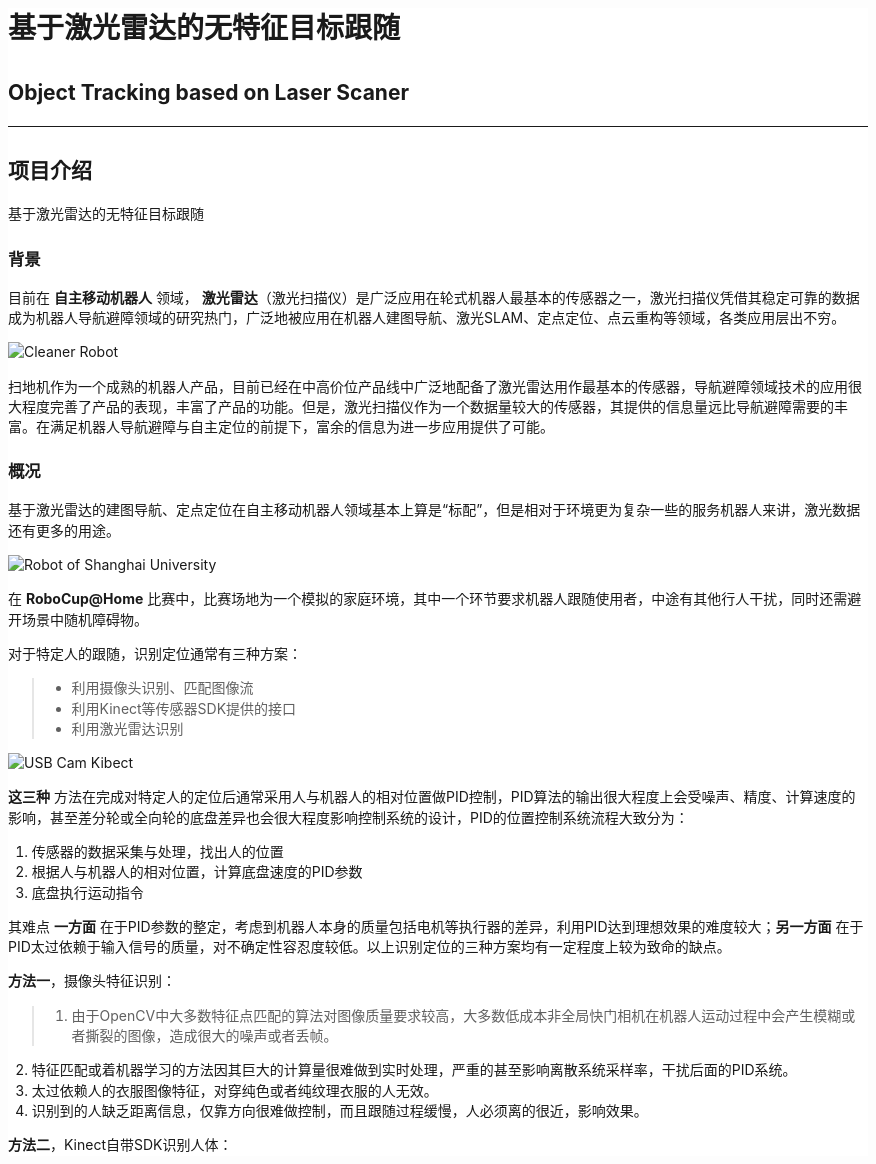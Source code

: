 # 基于激光雷达的无特征目标跟随
## Object Tracking based on Laser Scaner

---

## 项目介绍

基于激光雷达的无特征目标跟随

### 背景

目前在 **自主移动机器人** 领域， **激光雷达**（激光扫描仪）是广泛应用在轮式机器人最基本的传感器之一，激光扫描仪凭借其稳定可靠的数据成为机器人导航避障领域的研究热门，广泛地被应用在机器人建图导航、激光SLAM、定点定位、点云重构等领域，各类应用层出不穷。

![Cleaner Robot](https://d3uepj124s5rcx.cloudfront.net/items/0L3H2k3v1C2C0T0a2W3v/Image%202017-02-12%20at%205.37.31%20PM.png)

扫地机作为一个成熟的机器人产品，目前已经在中高价位产品线中广泛地配备了激光雷达用作最基本的传感器，导航避障领域技术的应用很大程度完善了产品的表现，丰富了产品的功能。但是，激光扫描仪作为一个数据量较大的传感器，其提供的信息量远比导航避障需要的丰富。在满足机器人导航避障与自主定位的前提下，富余的信息为进一步应用提供了可能。

### 概况

基于激光雷达的建图导航、定点定位在自主移动机器人领域基本上算是“标配”，但是相对于环境更为复杂一些的服务机器人来讲，激光数据还有更多的用途。

![Robot of Shanghai University](https://cl.ly/1O2z1f0c1S1s/Image%202017-02-12%20at%206.18.06%20PM.png)

在 **RoboCup@Home** 比赛中，比赛场地为一个模拟的家庭环境，其中一个环节要求机器人跟随使用者，中途有其他行人干扰，同时还需避开场景中随机障碍物。

对于特定人的跟随，识别定位通常有三种方案：

> - 利用摄像头识别、匹配图像流
> - 利用Kinect等传感器SDK提供的接口
> - 利用激光雷达识别

![USB Cam Kibect](https://d3uepj124s5rcx.cloudfront.net/items/3p2i3i263Q361r1r1G2s/1_%E5%89%AF%E6%9C%AC.jpg)

**这三种** 方法在完成对特定人的定位后通常采用人与机器人的相对位置做PID控制，PID算法的输出很大程度上会受噪声、精度、计算速度的影响，甚至差分轮或全向轮的底盘差异也会很大程度影响控制系统的设计，PID的位置控制系统流程大致分为：

1. 传感器的数据采集与处理，找出人的位置
2. 根据人与机器人的相对位置，计算底盘速度的PID参数
3. 底盘执行运动指令

其难点 **一方面** 在于PID参数的整定，考虑到机器人本身的质量包括电机等执行器的差异，利用PID达到理想效果的难度较大；**另一方面** 在于PID太过依赖于输入信号的质量，对不确定性容忍度较低。以上识别定位的三种方案均有一定程度上较为致命的缺点。

**方法一**，摄像头特征识别：

> 1. 由于OpenCV中大多数特征点匹配的算法对图像质量要求较高，大多数低成本非全局快门相机在机器人运动过程中会产生模糊或者撕裂的图像，造成很大的噪声或者丢帧。
2. 特征匹配或着机器学习的方法因其巨大的计算量很难做到实时处理，严重的甚至影响离散系统采样率，干扰后面的PID系统。
3. 太过依赖人的衣服图像特征，对穿纯色或者纯纹理衣服的人无效。
4. 识别到的人缺乏距离信息，仅靠方向很难做控制，而且跟随过程缓慢，人必须离的很近，影响效果。

**方法二**，Kinect自带SDK识别人体：

